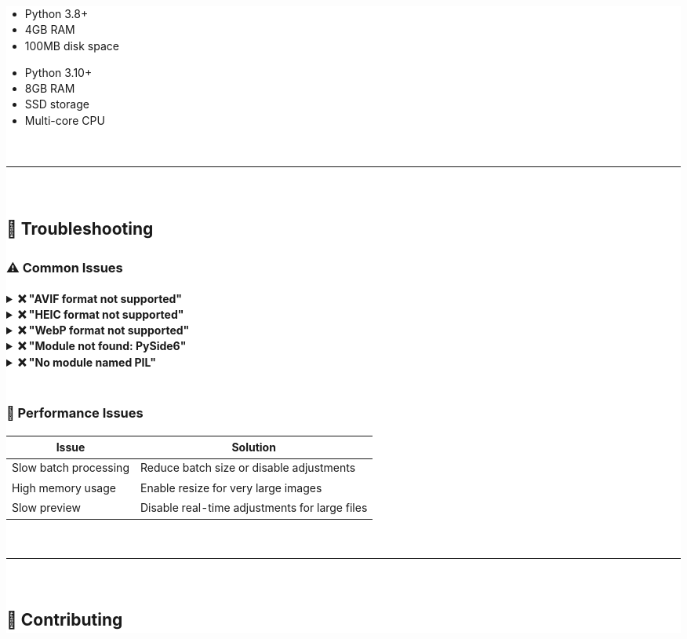 - Python 3.8+
- 4GB RAM
- 100MB disk space

</td>
<td>

- Python 3.10+
- 8GB RAM
- SSD storage
- Multi-core CPU

</td>
</tr>
</table>

<br>

---

<br>

## 🐛 Troubleshooting

### ⚠️ Common Issues

<details><summary><b>❌ "AVIF format not supported"</b></summary></details>

<details><summary><b>❌ "HEIC format not supported"</b></summary></details>

<details><summary><b>❌ "WebP format not supported"</b></summary></details>

<details><summary><b>❌ "Module not found: PySide6"</b></summary></details>

<details><summary><b>❌ "No module named PIL"</b></summary></details>

<br>

### 🐌 Performance Issues

| Issue | Solution |
|-------|----------|
| Slow batch processing | Reduce batch size or disable adjustments |
| High memory usage | Enable resize for very large images |
| Slow preview | Disable real-time adjustments for large files |

<br>

---

<br>

## 🤝 Contributing
